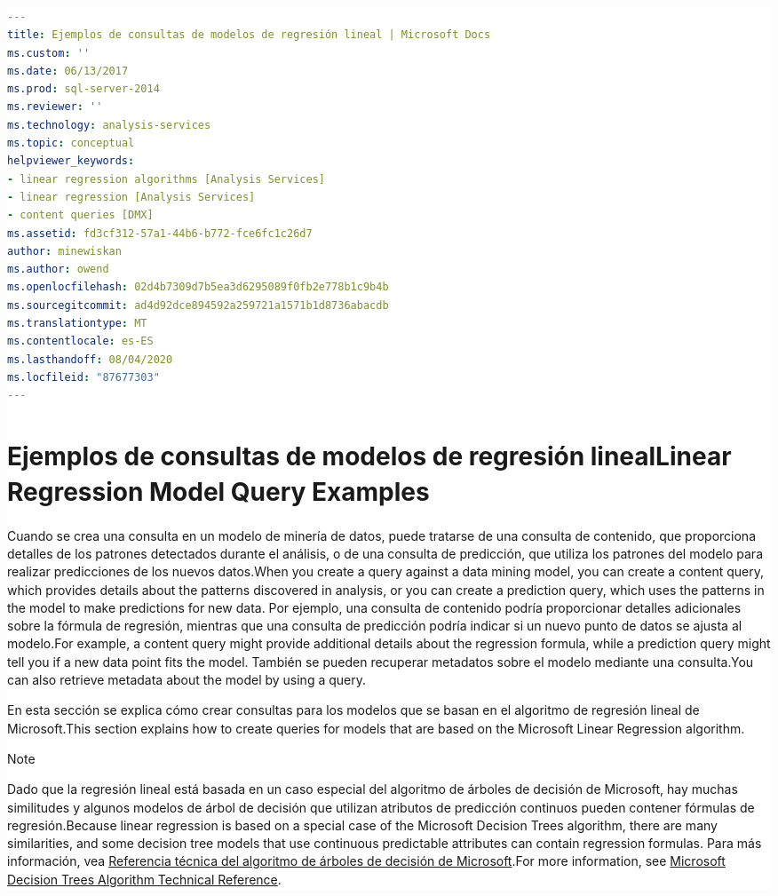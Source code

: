 ```yaml
---
title: Ejemplos de consultas de modelos de regresión lineal | Microsoft Docs
ms.custom: ''
ms.date: 06/13/2017
ms.prod: sql-server-2014
ms.reviewer: ''
ms.technology: analysis-services
ms.topic: conceptual
helpviewer_keywords:
- linear regression algorithms [Analysis Services]
- linear regression [Analysis Services]
- content queries [DMX]
ms.assetid: fd3cf312-57a1-44b6-b772-fce6fc1c26d7
author: minewiskan
ms.author: owend
ms.openlocfilehash: 02d4b7309d7b5ea3d6295089f0fb2e778b1c9b4b
ms.sourcegitcommit: ad4d92dce894592a259721a1571b1d8736abacdb
ms.translationtype: MT
ms.contentlocale: es-ES
ms.lasthandoff: 08/04/2020
ms.locfileid: "87677303"
---
```

# <a name="linear-regression-model-query-examples"></a><span data-ttu-id="49f7d-102">Ejemplos de consultas de modelos de regresión lineal</span><span class="sxs-lookup"><span data-stu-id="49f7d-102">Linear Regression Model Query Examples</span></span>
  <span data-ttu-id="49f7d-103">Cuando se crea una consulta en un modelo de minería de datos, puede tratarse de una consulta de contenido, que proporciona detalles de los patrones detectados durante el análisis, o de una consulta de predicción, que utiliza los patrones del modelo para realizar predicciones de los nuevos datos.</span><span class="sxs-lookup"><span data-stu-id="49f7d-103">When you create a query against a data mining model, you can create a content query, which provides details about the patterns discovered in analysis, or you can create a prediction query, which uses the patterns in the model to make predictions for new data.</span></span> <span data-ttu-id="49f7d-104">Por ejemplo, una consulta de contenido podría proporcionar detalles adicionales sobre la fórmula de regresión, mientras que una consulta de predicción podría indicar si un nuevo punto de datos se ajusta al modelo.</span><span class="sxs-lookup"><span data-stu-id="49f7d-104">For example, a content query might provide additional details about the regression formula, while a prediction query might tell you if a new data point fits the model.</span></span> <span data-ttu-id="49f7d-105">También se pueden recuperar metadatos sobre el modelo mediante una consulta.</span><span class="sxs-lookup"><span data-stu-id="49f7d-105">You can also retrieve metadata about the model by using a query.</span></span>  
  
 <span data-ttu-id="49f7d-106">En esta sección se explica cómo crear consultas para los modelos que se basan en el algoritmo de regresión lineal de Microsoft.</span><span class="sxs-lookup"><span data-stu-id="49f7d-106">This section explains how to create queries for models that are based on the Microsoft Linear Regression algorithm.</span></span>  
  
> [!NOTE]  
>  <span data-ttu-id="49f7d-107">Dado que la regresión lineal está basada en un caso especial del algoritmo de árboles de decisión de Microsoft, hay muchas similitudes y algunos modelos de árbol de decisión que utilizan atributos de predicción continuos pueden contener fórmulas de regresión.</span><span class="sxs-lookup"><span data-stu-id="49f7d-107">Because linear regression is based on a special case of the Microsoft Decision Trees algorithm, there are many similarities, and some decision tree models that use continuous predictable attributes can contain regression formulas.</span></span> <span data-ttu-id="49f7d-108">Para más información, vea [Referencia técnica del algoritmo de árboles de decisión de Microsoft](microsoft-decision-trees-algorithm-technical-reference.md).</span><span class="sxs-lookup"><span data-stu-id="49f7d-108">For more information, see [Microsoft Decision Trees Algorithm Technical Reference](microsoft-decision-trees-algorithm-technical-reference.md).</span></span>  
  